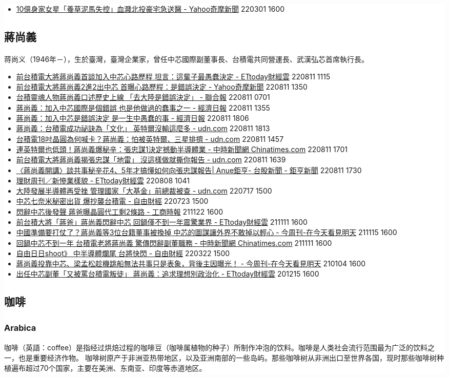 - [10億身家女星「養草泥馬失控」血濺北投豪宅急送醫 - Yahoo奇摩新聞](https://tw.news.yahoo.com/10-%E5%84%84%E8%BA%AB%E5%AE%B6%E5%A5%B3%E6%98%9F%E3%80%8C%E9%A4%8A%E8%8D%89%E6%B3%A5%E9%A6%AC%E5%A4%B1%E6%8E%A7%E6%9A%B4%E8%B5%B0%E3%80%8D-%E8%A1%80%E6%BF%BA%E5%8C%97%E6%8A%95%E8%B1%AA%E5%AE%85%E6%80%A5%E9%80%81%E9%86%AB-055028700.html "10億身家女星「養草泥馬失控」血濺北投豪宅急送醫 - Yahoo奇摩新聞") 220301 1600

## 蔣尚義

蒋尚义（1946年－），生於臺灣，臺灣企業家，曾任中芯國際副董事長、台積電共同營運長、武漢弘芯首席執行長。
- [前台積電大將蔣尚義首談加入中芯心路歷程 坦言：這輩子最愚蠢決定 - ETtoday財經雲](https://finance.ettoday.net/news/2314172 "前台積電大將蔣尚義首談加入中芯心路歷程 坦言：這輩子最愚蠢決定 - ETtoday財經雲") 220811 1115
- [前台積電大將蔣尚義2進2出中芯 首曝心路歷程：是錯誤決定 - Yahoo奇摩新聞](https://tw.news.yahoo.com/%E5%89%8D%E5%8F%B0%E7%A9%8D%E9%9B%BB%E5%A4%A7%E5%B0%87%E8%94%A3%E5%B0%9A%E7%BE%A92%E9%80%B22%E5%87%BA%E4%B8%AD%E8%8A%AF-%E9%A6%96%E6%9B%9D%E5%BF%83%E8%B7%AF%E6%AD%B7%E7%A8%8B-%E6%98%AF%E9%8C%AF%E8%AA%A4%E6%B1%BA%E5%AE%9A-050309760.html "前台積電大將蔣尚義2進2出中芯 首曝心路歷程：是錯誤決定 - Yahoo奇摩新聞") 220811 1350
- [台積靈魂人物蔣尚義口述歷史上線 「去大陸是錯誤決定」 - 聯合報](https://vip.udn.com/vip/story/122867/6527045 "台積靈魂人物蔣尚義口述歷史上線 「去大陸是錯誤決定」 - 聯合報") 220811 0701
- [蔣尚義：加入中芯國際是個錯誤 也是他做過的蠢事之一 - 經濟日報](https://money.udn.com/money/story/5599/6529616?from=edn_world_index "蔣尚義：加入中芯國際是個錯誤 也是他做過的蠢事之一 - 經濟日報") 220811 1355
- [蔣尚義：加入中芯是錯誤決定 是一生中愚蠢的事 - 經濟日報](https://money.udn.com/money/story/5612/6530446?from=edn_newestlist_cate_side "蔣尚義：加入中芯是錯誤決定 是一生中愚蠢的事 - 經濟日報") 220811 1806
- [蔣尚義：台積電成功祕訣為「文化」 英特爾沒輸這麼多 - udn.com](https://udn.com/news/story/6811/6530462 "蔣尚義：台積電成功祕訣為「文化」 英特爾沒輸這麼多 - udn.com") 220811 1813
- [台積電18吋晶圓為何喊卡？蔣尚義：怕被英特爾、三星排擠 - udn.com](https://udn.com/news/story/7240/6529827?from=udn-ch1_breaknews-1-cate6-news "台積電18吋晶圓為何喊卡？蔣尚義：怕被英特爾、三星排擠 - udn.com") 220811 1457
- [連英特爾也低頭！蔣尚義爆秘辛：張忠謀1決定撼動半導體業 - 中時新聞網 Chinatimes.com](https://www.chinatimes.com/realtimenews/20220811004191-260410?ctrack=pc_main_recmd_p07 "連英特爾也低頭！蔣尚義爆秘辛：張忠謀1決定撼動半導體業 - 中時新聞網 Chinatimes.com") 220811 1701
- [前台積電大將蔣尚義揭張忠謀「地雷」 沒這樣做就撕你報告 - udn.com](https://udn.com/news/story/7240/6530171?from=udn-ch1_breaknews-1-cate6-news "前台積電大將蔣尚義揭張忠謀「地雷」 沒這樣做就撕你報告 - udn.com") 220811 1639
- [〈蔣尚義開講〉談共事秘辛花4、5年才搞懂如何向張忠謀報告| Anue鉅亨- 台股新聞 - 鉅亨新聞](https://m.cnyes.com/news/id/4933680 "〈蔣尚義開講〉談共事秘辛花4、5年才搞懂如何向張忠謀報告| Anue鉅亨- 台股新聞 - 鉅亨新聞") 220811 1730
- [理財周刊／新慘業樣貌 - ETtoday財經雲](https://finance.ettoday.net/news/2309386 "理財周刊／新慘業樣貌 - ETtoday財經雲") 220808 1041
- [大陸發展半導體再受挫 管理國家「大基金」前總裁被查 - udn.com](https://udn.com/news/story/7333/6467582 "大陸發展半導體再受挫 管理國家「大基金」前總裁被查 - udn.com") 220717 1500
- [中芯七奈米秘密出貨 爆抄襲台積電 - 自由財經](https://ec.ltn.com.tw/article/paper/1530258 "中芯七奈米秘密出貨 爆抄襲台積電 - 自由財經") 220723 1500
- [閃辭中芯後發聲 蔣爸曝晶圓代工剩2條路 - 工商時報](https://ctee.com.tw/news/tech/552560.html "閃辭中芯後發聲 蔣爸曝晶圓代工剩2條路 - 工商時報") 211122 1600
- [前台積大將「蔣爸」蔣尚義閃辭中芯 回鍋僅不到一年震驚業界 - ETtoday財經雲](https://finance.ettoday.net/news/2121829 "前台積大將「蔣爸」蔣尚義閃辭中芯 回鍋僅不到一年震驚業界 - ETtoday財經雲") 211111 1600
- [中國準備要打仗了？蔣尚義等3位台籍董事被換掉 中芯的圖謀讓外界不敢掉以輕心 - 今周刊-在今天看見明天](https://www.businesstoday.com.tw/article/category/183025/post/202111150001/ "中國準備要打仗了？蔣尚義等3位台籍董事被換掉 中芯的圖謀讓外界不敢掉以輕心 - 今周刊-在今天看見明天") 211115 1600
- [回鍋中芯不到一年 台積電老將蔣尚義 驚傳閃辭副董職務 - 中時新聞網 Chinatimes.com](https://www.chinatimes.com/realtimenews/20211111004149-260410 "回鍋中芯不到一年 台積電老將蔣尚義 驚傳閃辭副董職務 - 中時新聞網 Chinatimes.com") 211111 1600
- [自由日日shoot》 中半導體爛尾 台將快閃 - 自由財經](https://ec.ltn.com.tw/article/paper/1507178 "自由日日shoot》 中半導體爛尾 台將快閃 - 自由財經") 220322 1500
- [蔣尚義投靠中芯、梁孟松趁機跳船無法共事只是表象，背後主因曝光！ - 今周刊-在今天看見明天](https://www.businesstoday.com.tw/article/category/183015/post/202101040021/ "蔣尚義投靠中芯、梁孟松趁機跳船無法共事只是表象，背後主因曝光！ - 今周刊-在今天看見明天") 210104 1600
- [出任中芯副董「又被罵台積電叛徒」 蔣尚義：追求理想別政治化 - ETtoday財經雲](https://finance.ettoday.net/news/1876863 "出任中芯副董「又被罵台積電叛徒」 蔣尚義：追求理想別政治化 - ETtoday財經雲") 201215 1600

## 咖啡

### Arabica

咖啡（英語：coffee）是指经过烘焙过程的咖啡豆（咖啡属植物的种子）所制作冲泡的饮料。咖啡是人类社会流行范围最为广泛的饮料之一，也是重要经济作物。
咖啡树原产于非洲亚热带地区，以及亚洲南部的一些岛屿。那些咖啡树从非洲出口至世界各国，现时那些咖啡树种植遍布超过70个国家，主要在美洲、东南亚、印度等赤道地区。
